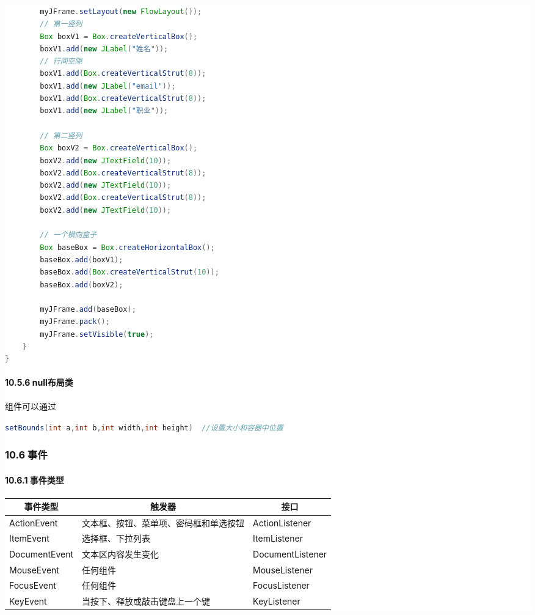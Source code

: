 ```java
        myJFrame.setLayout(new FlowLayout());
        // 第一竖列
        Box boxV1 = Box.createVerticalBox();
        boxV1.add(new JLabel("姓名"));
        // 行间空隙
        boxV1.add(Box.createVerticalStrut(8));
        boxV1.add(new JLabel("email"));
        boxV1.add(Box.createVerticalStrut(8));
        boxV1.add(new JLabel("职业"));

        // 第二竖列
        Box boxV2 = Box.createVerticalBox();
        boxV2.add(new JTextField(10));
        boxV2.add(Box.createVerticalStrut(8));
        boxV2.add(new JTextField(10));
        boxV2.add(Box.createVerticalStrut(8));
        boxV2.add(new JTextField(10));
        
        // 一个横向盒子
        Box baseBox = Box.createHorizontalBox();
        baseBox.add(boxV1);
        baseBox.add(Box.createVerticalStrut(10));
        baseBox.add(boxV2);

        myJFrame.add(baseBox);
        myJFrame.pack();
        myJFrame.setVisible(true);
    }
}
```

#### 10.5.6 null布局类

组件可以通过

```java
setBounds(int a,int b,int width,int height)  //设置大小和容器中位置
```

### 10.6 事件

#### 10.6.1 事件类型

| 事件类型          | 触发器                 | 接口               |
| ------------- | ------------------- | ---------------- |
| ActionEvent   | 文本框、按钮、菜单项、密码框和单选按钮 | ActionListener   |
| ItemEvent     | 选择框、下拉列表            | ItemListener     |
| DocumentEvent | 文本区内容发生变化           | DocumentListener |
| MouseEvent    | 任何组件                | MouseListener    |
| FocusEvent    | 任何组件                | FocusListener    |
| KeyEvent      | 当按下、释放或敲击键盘上一个键     | KeyListener      |
